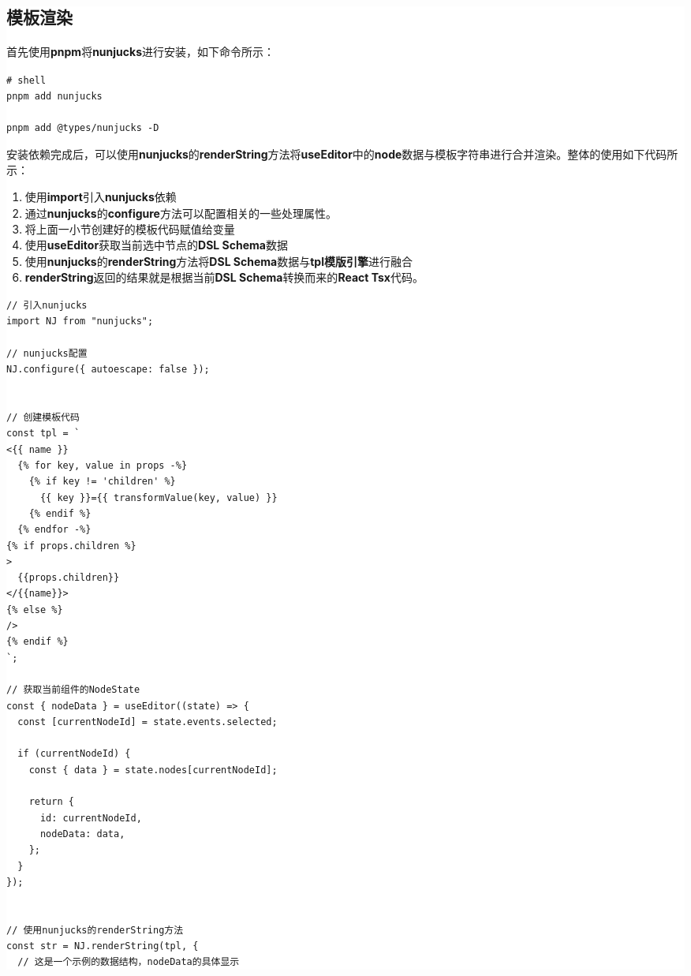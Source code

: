 ```
```

## 模板渲染

首先使用**pnpm**将**nunjucks**进行安装，如下命令所示：

```
# shell
pnpm add nunjucks

pnpm add @types/nunjucks -D
```

安装依赖完成后，可以使用**nunjucks**的**renderString**方法将**useEditor**中的**node**数据与模板字符串进行合并渲染。整体的使用如下代码所示：

1.  使用**import**引入**nunjucks**依赖
1.  通过**nunjucks**的**configure**方法可以配置相关的一些处理属性。
1.  将上面一小节创建好的模板代码赋值给变量
1.  使用**useEditor**获取当前选中节点的**DSL Schema**数据
1.  使用**nunjucks**的**renderString**方法将**DSL Schema**数据与**tpl模版引擎**进行融合
1.  **renderString**返回的结果就是根据当前**DSL Schema**转换而来的**React Tsx**代码。

```tsx
// 引入nunjucks
import NJ from "nunjucks";

// nunjucks配置
NJ.configure({ autoescape: false });


// 创建模板代码
const tpl = `
<{{ name }} 
  {% for key, value in props -%}
    {% if key != 'children' %}
      {{ key }}={{ transformValue(key, value) }}
    {% endif %}
  {% endfor -%}
{% if props.children %}
>
  {{props.children}}
</{{name}}>
{% else %}
/>
{% endif %}
`;

// 获取当前组件的NodeState
const { nodeData } = useEditor((state) => {
  const [currentNodeId] = state.events.selected;

  if (currentNodeId) {
    const { data } = state.nodes[currentNodeId];

    return {
      id: currentNodeId,
      nodeData: data,
    };
  }
});


// 使用nunjucks的renderString方法
const str = NJ.renderString(tpl, {
  // 这是一个示例的数据结构，nodeData的具体显示
```